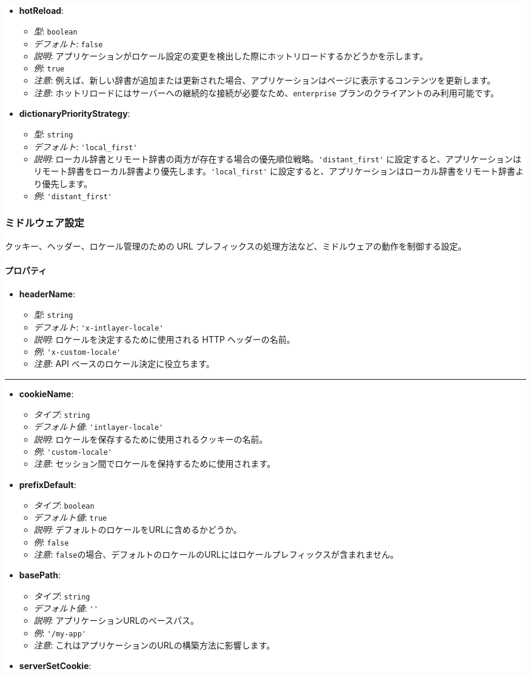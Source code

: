 - **hotReload**:

  - _型_: `boolean`
  - _デフォルト_: `false`
  - _説明_: アプリケーションがロケール設定の変更を検出した際にホットリロードするかどうかを示します。
  - _例_: `true`
  - _注意_: 例えば、新しい辞書が追加または更新された場合、アプリケーションはページに表示するコンテンツを更新します。
  - _注意_: ホットリロードにはサーバーへの継続的な接続が必要なため、`enterprise` プランのクライアントのみ利用可能です。

- **dictionaryPriorityStrategy**:
  - _型_: `string`
  - _デフォルト_: `'local_first'`
  - _説明_: ローカル辞書とリモート辞書の両方が存在する場合の優先順位戦略。`'distant_first'` に設定すると、アプリケーションはリモート辞書をローカル辞書より優先します。`'local_first'` に設定すると、アプリケーションはローカル辞書をリモート辞書より優先します。
  - _例_: `'distant_first'`

### ミドルウェア設定

クッキー、ヘッダー、ロケール管理のための URL プレフィックスの処理方法など、ミドルウェアの動作を制御する設定。

#### プロパティ

- **headerName**:

  - _型_: `string`
  - _デフォルト_: `'x-intlayer-locale'`
  - _説明_: ロケールを決定するために使用される HTTP ヘッダーの名前。
  - _例_: `'x-custom-locale'`
  - _注意_: API ベースのロケール決定に役立ちます。

---

- **cookieName**:

  - _タイプ_: `string`
  - _デフォルト値_: `'intlayer-locale'`
  - _説明_: ロケールを保存するために使用されるクッキーの名前。
  - _例_: `'custom-locale'`
  - _注意_: セッション間でロケールを保持するために使用されます。

- **prefixDefault**:

  - _タイプ_: `boolean`
  - _デフォルト値_: `true`
  - _説明_: デフォルトのロケールをURLに含めるかどうか。
  - _例_: `false`
  - _注意_: `false`の場合、デフォルトのロケールのURLにはロケールプレフィックスが含まれません。

- **basePath**:

  - _タイプ_: `string`
  - _デフォルト値_: `''`
  - _説明_: アプリケーションURLのベースパス。
  - _例_: `'/my-app'`
  - _注意_: これはアプリケーションのURLの構築方法に影響します。

- **serverSetCookie**:
